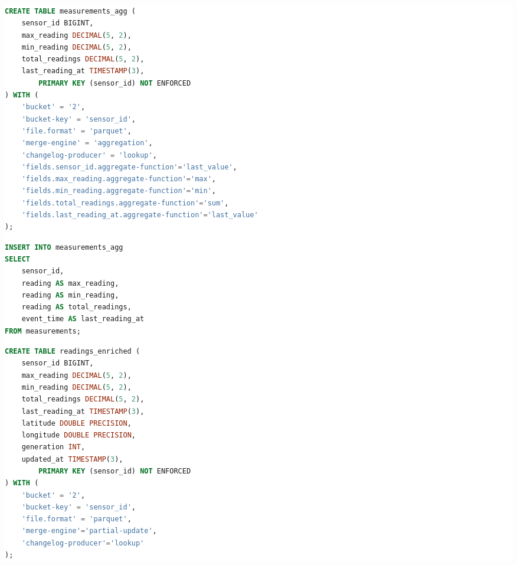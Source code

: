 










```sql
CREATE TABLE measurements_agg (
    sensor_id BIGINT,
    max_reading DECIMAL(5, 2),
    min_reading DECIMAL(5, 2),
    total_readings DECIMAL(5, 2),
    last_reading_at TIMESTAMP(3),
        PRIMARY KEY (sensor_id) NOT ENFORCED
) WITH (
    'bucket' = '2',
    'bucket-key' = 'sensor_id',
    'file.format' = 'parquet',
    'merge-engine' = 'aggregation',
    'changelog-producer' = 'lookup',
    'fields.sensor_id.aggregate-function'='last_value',
    'fields.max_reading.aggregate-function'='max',
    'fields.min_reading.aggregate-function'='min',
    'fields.total_readings.aggregate-function'='sum',
    'fields.last_reading_at.aggregate-function'='last_value'
);
```

```sql
INSERT INTO measurements_agg
SELECT 
    sensor_id,
    reading AS max_reading,
    reading AS min_reading,
    reading AS total_readings,
    event_time AS last_reading_at
FROM measurements;
```


```sql
CREATE TABLE readings_enriched (
    sensor_id BIGINT,
    max_reading DECIMAL(5, 2),
    min_reading DECIMAL(5, 2),
    total_readings DECIMAL(5, 2),
    last_reading_at TIMESTAMP(3),
    latitude DOUBLE PRECISION,
    longitude DOUBLE PRECISION,
    generation INT,
    updated_at TIMESTAMP(3),
        PRIMARY KEY (sensor_id) NOT ENFORCED
) WITH (
    'bucket' = '2',
    'bucket-key' = 'sensor_id',
    'file.format' = 'parquet',
    'merge-engine'='partial-update',
    'changelog-producer'='lookup'
);
```
